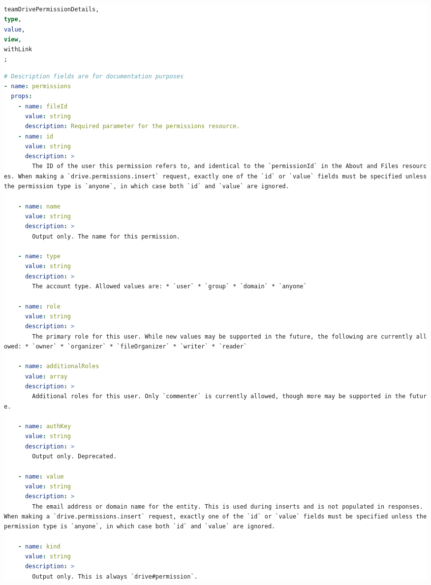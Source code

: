```sql
teamDrivePermissionDetails,
type,
value,
view,
withLink
;
```
</TabItem>
<TabItem value="manifest">

```yaml
# Description fields are for documentation purposes
- name: permissions
  props:
    - name: fileId
      value: string
      description: Required parameter for the permissions resource.
    - name: id
      value: string
      description: >
        The ID of the user this permission refers to, and identical to the `permissionId` in the About and Files resources. When making a `drive.permissions.insert` request, exactly one of the `id` or `value` fields must be specified unless the permission type is `anyone`, in which case both `id` and `value` are ignored.
        
    - name: name
      value: string
      description: >
        Output only. The name for this permission.
        
    - name: type
      value: string
      description: >
        The account type. Allowed values are: * `user` * `group` * `domain` * `anyone`
        
    - name: role
      value: string
      description: >
        The primary role for this user. While new values may be supported in the future, the following are currently allowed: * `owner` * `organizer` * `fileOrganizer` * `writer` * `reader`
        
    - name: additionalRoles
      value: array
      description: >
        Additional roles for this user. Only `commenter` is currently allowed, though more may be supported in the future.
        
    - name: authKey
      value: string
      description: >
        Output only. Deprecated.
        
    - name: value
      value: string
      description: >
        The email address or domain name for the entity. This is used during inserts and is not populated in responses. When making a `drive.permissions.insert` request, exactly one of the `id` or `value` fields must be specified unless the permission type is `anyone`, in which case both `id` and `value` are ignored.
        
    - name: kind
      value: string
      description: >
        Output only. This is always `drive#permission`.
```